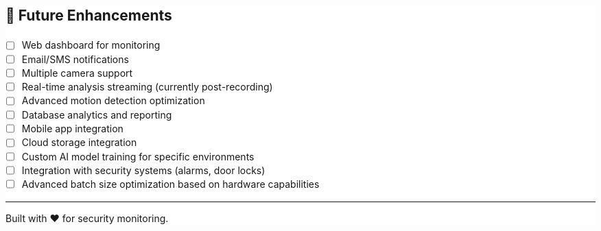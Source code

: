 ## 🔮 Future Enhancements

- [ ] Web dashboard for monitoring
- [ ] Email/SMS notifications
- [ ] Multiple camera support
- [ ] Real-time analysis streaming (currently post-recording)
- [ ] Advanced motion detection optimization
- [ ] Database analytics and reporting
- [ ] Mobile app integration
- [ ] Cloud storage integration
- [ ] Custom AI model training for specific environments
- [ ] Integration with security systems (alarms, door locks)
- [ ] Advanced batch size optimization based on hardware capabilities

---

Built with ❤️ for security monitoring.
